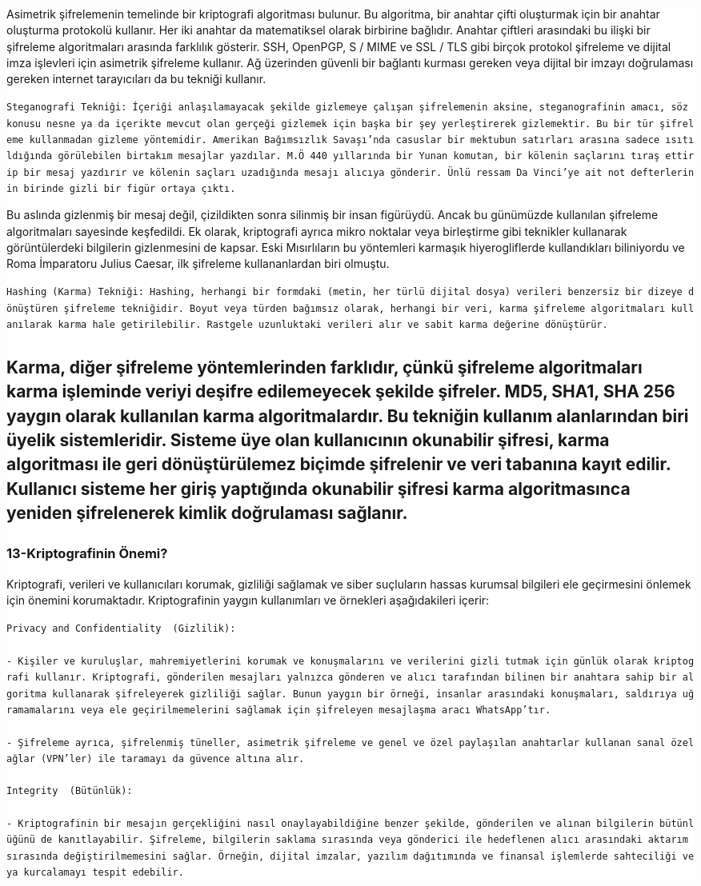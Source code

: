 Asimetrik şifrelemenin temelinde bir kriptografi algoritması bulunur. Bu algoritma, bir anahtar çifti oluşturmak için bir anahtar oluşturma protokolü kullanır. Her iki anahtar da matematiksel olarak birbirine bağlıdır. Anahtar çiftleri arasındaki bu ilişki bir şifreleme algoritmaları arasında farklılık gösterir. SSH, OpenPGP, S / MIME ve SSL / TLS gibi birçok protokol şifreleme ve dijital imza işlevleri için asimetrik şifreleme kullanır. Ağ üzerinden güvenli bir bağlantı kurması gereken veya dijital bir imzayı doğrulaması gereken internet tarayıcıları da bu tekniği kullanır.

	Steganografi Tekniği: İçeriği anlaşılamayacak şekilde gizlemeye çalışan şifrelemenin aksine, steganografinin amacı, söz konusu nesne ya da içerikte mevcut olan gerçeği gizlemek için başka bir şey yerleştirerek gizlemektir. Bu bir tür şifreleme kullanmadan gizleme yöntemidir. Amerikan Bağımsızlık Savaşı’nda casuslar bir mektubun satırları arasına sadece ısıtıldığında görülebilen birtakım mesajlar yazdılar. M.Ö 440 yıllarında bir Yunan komutan, bir kölenin saçlarını tıraş ettirip bir mesaj yazdırır ve kölenin saçları uzadığında mesajı alıcıya gönderir. Ünlü ressam Da Vinci’ye ait not defterlerinin birinde gizli bir figür ortaya çıktı.

Bu aslında gizlenmiş bir mesaj değil, çizildikten sonra silinmiş bir insan figürüydü. Ancak bu günümüzde kullanılan şifreleme algoritmaları sayesinde keşfedildi. Ek olarak, kriptografi ayrıca mikro noktalar veya birleştirme gibi teknikler kullanarak görüntülerdeki bilgilerin gizlenmesini de kapsar. Eski Mısırlıların bu yöntemleri karmaşık hiyerogliflerde kullandıkları biliniyordu ve Roma İmparatoru Julius Caesar, ilk şifreleme kullananlardan biri olmuştu.

	Hashing (Karma) Tekniği: Hashing, herhangi bir formdaki (metin, her türlü dijital dosya) verileri benzersiz bir dizeye dönüştüren şifreleme tekniğidir. Boyut veya türden bağımsız olarak, herhangi bir veri, karma şifreleme algoritmaları kullanılarak karma hale getirilebilir. Rastgele uzunluktaki verileri alır ve sabit karma değerine dönüştürür.

Karma, diğer şifreleme yöntemlerinden farklıdır, çünkü şifreleme algoritmaları karma işleminde veriyi deşifre edilemeyecek şekilde şifreler. MD5, SHA1, SHA 256 yaygın olarak kullanılan karma algoritmalardır. Bu tekniğin kullanım alanlarından biri üyelik sistemleridir. Sisteme üye olan kullanıcının okunabilir şifresi, karma algoritması ile geri dönüştürülemez biçimde şifrelenir ve veri tabanına kayıt edilir. Kullanıcı sisteme her giriş yaptığında okunabilir şifresi karma algoritmasınca yeniden şifrelenerek kimlik doğrulaması sağlanır. 
---

### 13-Kriptografinin Önemi?

Kriptografi, verileri ve kullanıcıları korumak, gizliliği sağlamak ve siber suçluların hassas kurumsal bilgileri ele geçirmesini önlemek için önemini korumaktadır. Kriptografinin yaygın kullanımları ve örnekleri aşağıdakileri içerir:

	Privacy and Confidentiality  (Gizlilik):
	
	- Kişiler ve kuruluşlar, mahremiyetlerini korumak ve konuşmalarını ve verilerini gizli tutmak için günlük olarak kriptografi kullanır. Kriptografi, gönderilen mesajları yalnızca gönderen ve alıcı tarafından bilinen bir anahtara sahip bir algoritma kullanarak şifreleyerek gizliliği sağlar. Bunun yaygın bir örneği, insanlar arasındaki konuşmaları, saldırıya uğramamalarını veya ele geçirilmemelerini sağlamak için şifreleyen mesajlaşma aracı WhatsApp’tır.
	
	- Şifreleme ayrıca, şifrelenmiş tüneller, asimetrik şifreleme ve genel ve özel paylaşılan anahtarlar kullanan sanal özel ağlar (VPN’ler) ile taramayı da güvence altına alır.

	Integrity  (Bütünlük):
	
	- Kriptografinin bir mesajın gerçekliğini nasıl onaylayabildiğine benzer şekilde, gönderilen ve alınan bilgilerin bütünlüğünü de kanıtlayabilir. Şifreleme, bilgilerin saklama sırasında veya gönderici ile hedeflenen alıcı arasındaki aktarım sırasında değiştirilmemesini sağlar. Örneğin, dijital imzalar, yazılım dağıtımında ve finansal işlemlerde sahteciliği veya kurcalamayı tespit edebilir.
